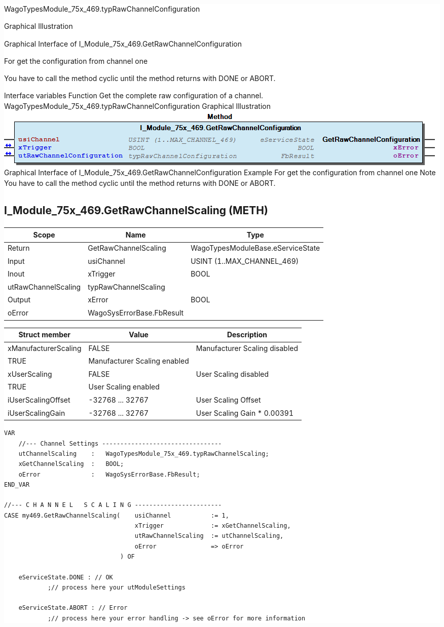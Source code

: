 WagoTypesModule_75x_469.typRawChannelConfiguration

Graphical Illustration

Graphical Interface of I_Module_75x_469.GetRawChannelConfiguration

For get the configuration from channel one

You have to call the method cyclic until the method returns with DONE or ABORT.

Interface variables Function Get the complete raw configuration of a channel. WagoTypesModule_75x_469.typRawChannelConfiguration Graphical Illustration ![Image](images/wagotypesmodule_75x_469_f72ca1e1.png) Graphical Interface of I_Module_75x_469.GetRawChannelConfiguration Example For get the configuration from channel one Note You have to call the method cyclic until the method returns with DONE or ABORT.

## I_Module_75x_469.GetRawChannelScaling (METH)


| Scope | Name | Type |
| --- | --- | --- |
| Return | GetRawChannelScaling | WagoTypesModuleBase.eServiceState |
| Input | usiChannel | USINT (1..MAX_CHANNEL_469) |
| Inout | xTrigger | BOOL |
| utRawChannelScaling | typRawChannelScaling |
| Output | xError | BOOL |
| oError | WagoSysErrorBase.FbResult |

| Struct member | Value | Description |
| --- | --- | --- |
| xManufacturerScaling | FALSE | Manufacturer Scaling disabled |
| TRUE | Manufacturer Scaling enabled |
| xUserScaling | FALSE | User Scaling disabled |
| TRUE | User Scaling enabled |
| iUserScalingOffset | -32768 ... 32767 | User Scaling Offset |
| iUserScalingGain | -32768 ... 32767 | User Scaling Gain * 0.00391 |

```
VAR
    //--- Channel Settings ---------------------------------
    utChannelScaling    :   WagoTypesModule_75x_469.typRawChannelScaling;
    xGetChannelScaling  :   BOOL;
    oError              :   WagoSysErrorBase.FbResult;
END_VAR

//--- C H A N N E L   S C A L I N G ------------------------
CASE my469.GetRawChannelScaling(    usiChannel           := 1,
                                    xTrigger             := xGetChannelScaling,
                                    utRawChannelScaling  := utChannelScaling,
                                    oError               => oError
                                ) OF

    eServiceState.DONE : // OK
            ;// process here your utModuleSettings

    eServiceState.ABORT : // Error
            ;// process here your error handling -> see oError for more information
```